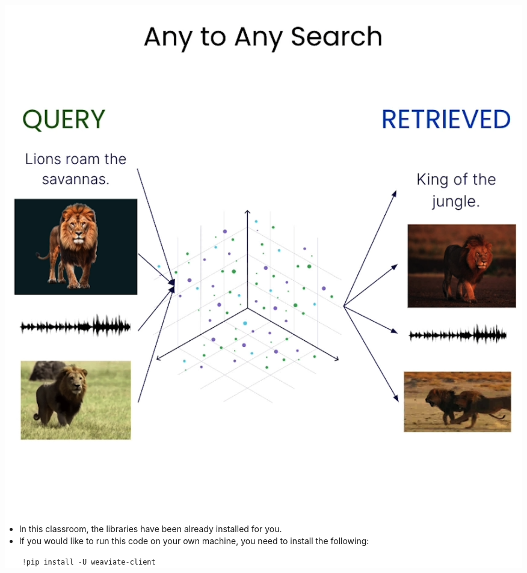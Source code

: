 ![image-20240602191855639](./assets/image-20240602191855639.png)



* In this classroom, the libraries have been already installed for you.
* If you would like to run this code on your own machine, you need to install the following:
```py
    !pip install -U weaviate-client
```

